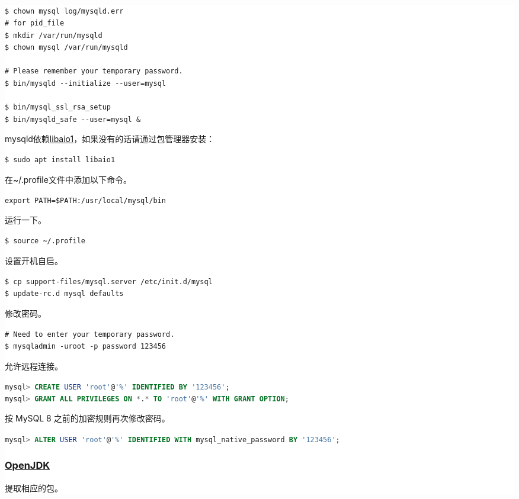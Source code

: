 ```
$ chown mysql log/mysqld.err
# for pid_file
$ mkdir /var/run/mysqld
$ chown mysql /var/run/mysqld

# Please remember your temporary password.
$ bin/mysqld --initialize --user=mysql

$ bin/mysql_ssl_rsa_setup
$ bin/mysqld_safe --user=mysql &
```

mysqld依赖[libaio1](https://pkgs.org/download/libaio1)，如果没有的话请通过包管理器安装：

```
$ sudo apt install libaio1
```

在~/.profile文件中添加以下命令。

```
export PATH=$PATH:/usr/local/mysql/bin
```

运行一下。

```
$ source ~/.profile
```

设置开机自启。

```
$ cp support-files/mysql.server /etc/init.d/mysql
$ update-rc.d mysql defaults
```

修改密码。

```
# Need to enter your temporary password.
$ mysqladmin -uroot -p password 123456
```

允许远程连接。

```sql
mysql> CREATE USER 'root'@'%' IDENTIFIED BY '123456';
mysql> GRANT ALL PRIVILEGES ON *.* TO 'root'@'%' WITH GRANT OPTION;
```

按 MySQL 8 之前的加密规则再次修改密码。

```sql
mysql> ALTER USER 'root'@'%' IDENTIFIED WITH mysql_native_password BY '123456';
```

### [OpenJDK](https://jdk.java.net/archive/)

提取相应的包。
